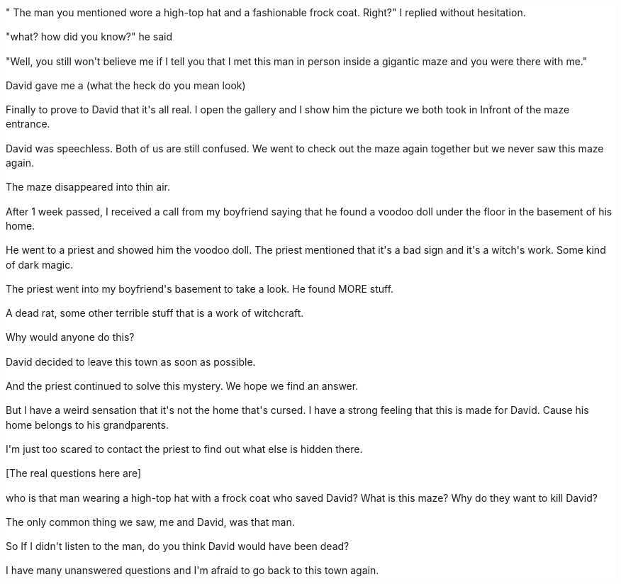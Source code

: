 " The man you mentioned wore a high-top hat and a fashionable frock coat. Right?" I replied without hesitation.

"what? how did you know?" he said

"Well, you still won't believe me if I tell you that I met this man in person inside a gigantic maze and you were there with me."

David gave me a (what the heck do you mean look)

Finally to prove to David that it's all real. I open the gallery and I show him the picture we both took in Infront of the maze entrance. 

David was speechless. Both of us are still confused.
We went to check out the maze again together but we never saw this maze again. 

The maze disappeared into thin air.

After 1 week passed, I received a call from my boyfriend saying that he found a voodoo doll under the floor in the basement of his home.

He went to a priest and showed him the voodoo doll. The priest mentioned that it's a bad sign and it's a witch's work. Some kind of dark magic. 

The priest went into my boyfriend's basement to take a look. 
He found MORE stuff.

A dead rat, some other terrible stuff that is a work of witchcraft. 

Why would anyone do this? 

David decided to leave this town as soon as possible. 

And the priest continued to solve this mystery. We hope we find an answer.

But I have a weird sensation that it's not the home that's cursed. I have a strong feeling that this is made for David.  Cause his home belongs to his grandparents. 

I'm just too scared to contact the priest to find out what else is hidden there.

[The real questions here are]

 who is that man wearing a high-top hat with a frock coat who saved David? What is this maze? Why do they want to kill David? 

The only common thing we saw, me and David, was that man.

So If I didn't listen to the man, do you think David would have been dead?

I have many unanswered questions and I'm afraid to go back to this town again.